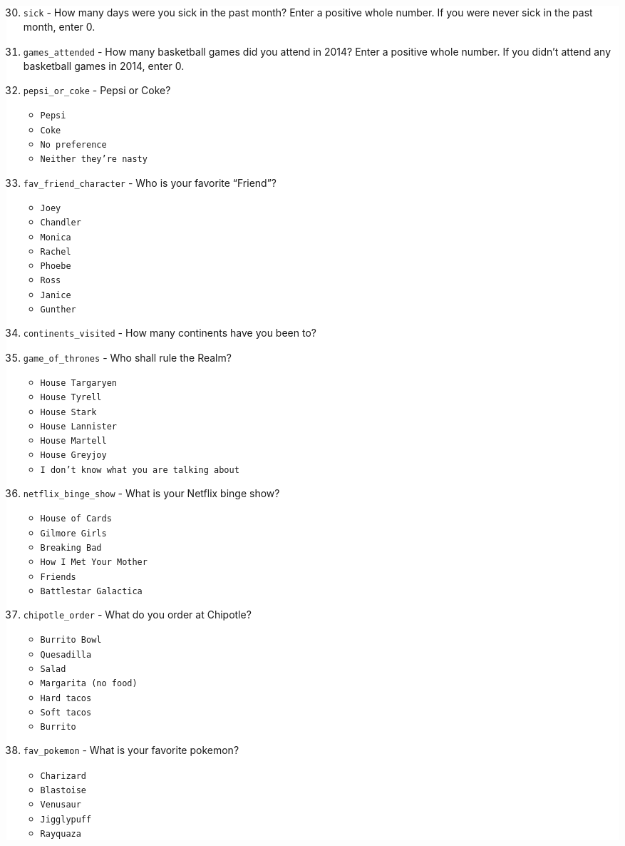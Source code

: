 30. `sick` - How many days were you sick in the past month? Enter a positive whole number. If you were never sick in the past month, enter 0.

31. `games_attended` - How many basketball games did you attend in 2014? Enter a positive whole number. If you didn’t attend any basketball games in 2014, enter 0. 

32. `pepsi_or_coke` - Pepsi or Coke?
    + `Pepsi`
    + `Coke`
    + `No preference`
    + `Neither they’re nasty`

33. `fav_friend_character` - Who is your favorite “Friend”? 
    + `Joey`
    + `Chandler`
    + `Monica`
    + `Rachel`
    + `Phoebe`
    + `Ross`
    + `Janice`
    + `Gunther`

34. `continents_visited` - How many continents have you been to?

35. `game_of_thrones` - Who shall rule the Realm?
    + `House Targaryen`
    + `House Tyrell`
    + `House Stark`
    + `House Lannister`
    + `House Martell`
    + `House Greyjoy`
    + `I don’t know what you are talking about`

36. `netflix_binge_show` - What is your Netflix binge show? 
    + `House of Cards`
    + `Gilmore Girls`
    + `Breaking Bad`
    + `How I Met Your Mother`
    + `Friends`
    + `Battlestar Galactica`

37. `chipotle_order` - What do you order at Chipotle? 
    + `Burrito Bowl`
    + `Quesadilla`
    + `Salad`
    + `Margarita (no food)`
    + `Hard tacos`
    + `Soft tacos`
    + `Burrito`

38. `fav_pokemon` - What is your favorite pokemon? 
    + `Charizard`
    + `Blastoise`
    + `Venusaur`
    + `Jigglypuff`
    + `Rayquaza`
